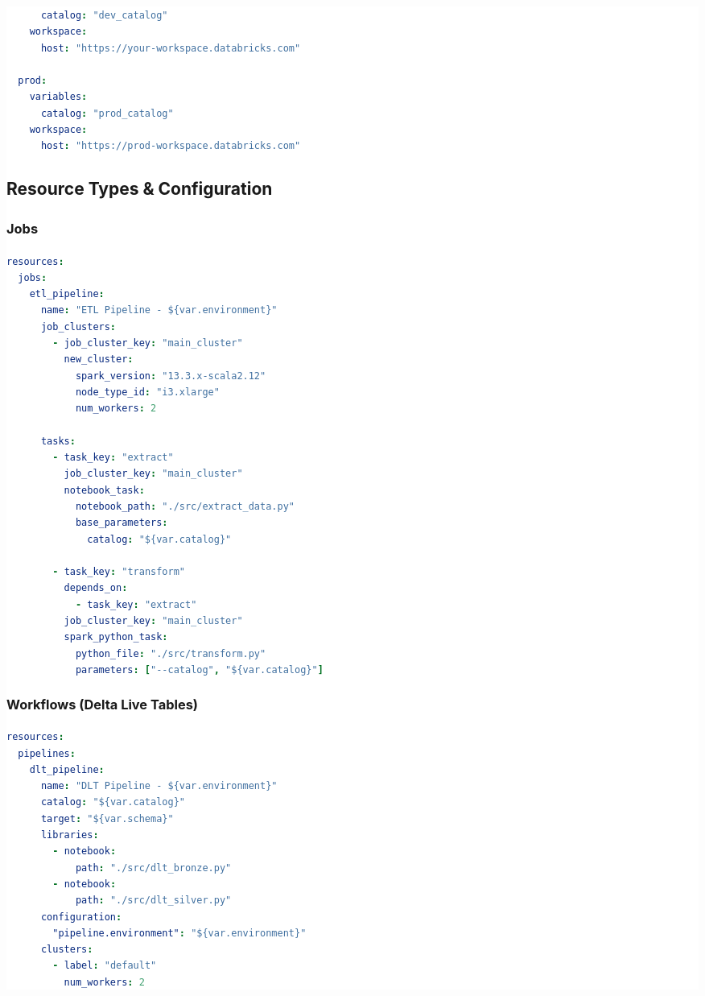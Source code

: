 ```yaml
      catalog: "dev_catalog"
    workspace:
      host: "https://your-workspace.databricks.com"
      
  prod:
    variables:
      catalog: "prod_catalog"
    workspace:
      host: "https://prod-workspace.databricks.com"
```

## Resource Types & Configuration

### Jobs

```yaml
resources:
  jobs:
    etl_pipeline:
      name: "ETL Pipeline - ${var.environment}"
      job_clusters:
        - job_cluster_key: "main_cluster"
          new_cluster:
            spark_version: "13.3.x-scala2.12"
            node_type_id: "i3.xlarge"
            num_workers: 2
            
      tasks:
        - task_key: "extract"
          job_cluster_key: "main_cluster"
          notebook_task:
            notebook_path: "./src/extract_data.py"
            base_parameters:
              catalog: "${var.catalog}"
              
        - task_key: "transform"
          depends_on:
            - task_key: "extract"
          job_cluster_key: "main_cluster"
          spark_python_task:
            python_file: "./src/transform.py"
            parameters: ["--catalog", "${var.catalog}"]
```

### Workflows (Delta Live Tables)

```yaml
resources:
  pipelines:
    dlt_pipeline:
      name: "DLT Pipeline - ${var.environment}"
      catalog: "${var.catalog}"
      target: "${var.schema}"
      libraries:
        - notebook:
            path: "./src/dlt_bronze.py"
        - notebook:
            path: "./src/dlt_silver.py"
      configuration:
        "pipeline.environment": "${var.environment}"
      clusters:
        - label: "default"
          num_workers: 2
```
